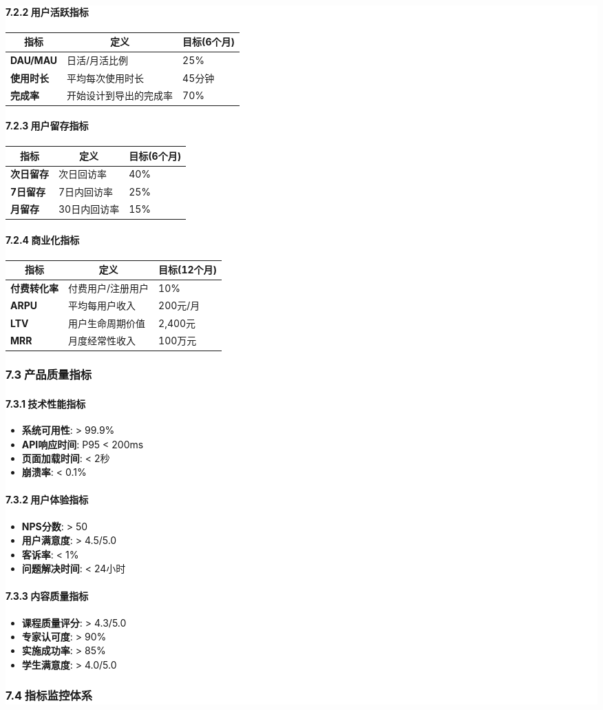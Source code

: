 #### 7.2.2 用户活跃指标
| 指标 | 定义 | 目标(6个月) |
|------|------|------------|
| **DAU/MAU** | 日活/月活比例 | 25% |
| **使用时长** | 平均每次使用时长 | 45分钟 |
| **完成率** | 开始设计到导出的完成率 | 70% |

#### 7.2.3 用户留存指标
| 指标 | 定义 | 目标(6个月) |
|------|------|------------|
| **次日留存** | 次日回访率 | 40% |
| **7日留存** | 7日内回访率 | 25% |
| **月留存** | 30日内回访率 | 15% |

#### 7.2.4 商业化指标
| 指标 | 定义 | 目标(12个月) |
|------|------|-------------|
| **付费转化率** | 付费用户/注册用户 | 10% |
| **ARPU** | 平均每用户收入 | 200元/月 |
| **LTV** | 用户生命周期价值 | 2,400元 |
| **MRR** | 月度经常性收入 | 100万元 |

### 7.3 产品质量指标

#### 7.3.1 技术性能指标
- **系统可用性**: > 99.9%
- **API响应时间**: P95 < 200ms
- **页面加载时间**: < 2秒
- **崩溃率**: < 0.1%

#### 7.3.2 用户体验指标
- **NPS分数**: > 50
- **用户满意度**: > 4.5/5.0
- **客诉率**: < 1%
- **问题解决时间**: < 24小时

#### 7.3.3 内容质量指标
- **课程质量评分**: > 4.3/5.0
- **专家认可度**: > 90%
- **实施成功率**: > 85%
- **学生满意度**: > 4.0/5.0

### 7.4 指标监控体系
